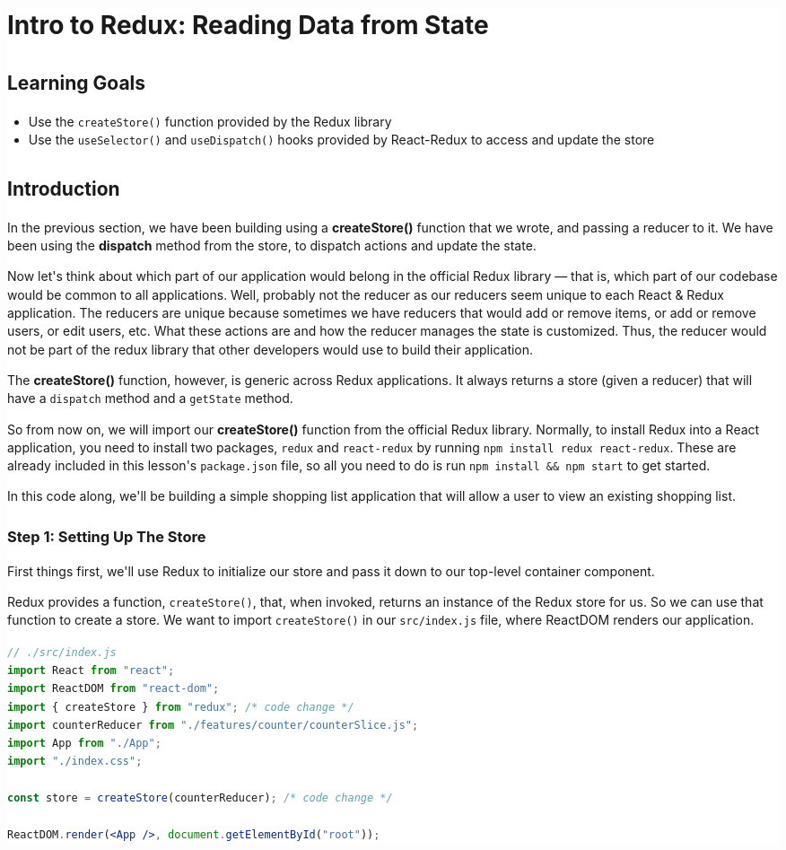 # Intro to Redux: Reading Data from State

## Learning Goals

- Use the `createStore()` function provided by the Redux library
- Use the `useSelector()` and `useDispatch()` hooks provided by React-Redux to
  access and update the store

## Introduction

In the previous section, we have been building using a **createStore()** function
that we wrote, and passing a reducer to it. We have been using the **dispatch**
method from the store, to dispatch actions and update the state.

Now let's think about which part of our application would belong in the official
Redux library — that is, which part of our codebase would be common to all
applications. Well, probably not the reducer as our reducers seem unique to each
React & Redux application. The reducers are unique because sometimes we have
reducers that would add or remove items, or add or remove users, or edit users,
etc. What these actions are and how the reducer manages the state is customized.
Thus, the reducer would not be part of the redux library that other developers
would use to build their application.

The **createStore()** function, however, is generic across Redux applications. It
always returns a store (given a reducer) that will have a `dispatch` method and a
`getState` method.

So from now on, we will import our **createStore()** function from the official
Redux library. Normally, to install Redux into a React application, you need to
install two packages, `redux` and `react-redux` by running
`npm install redux react-redux`. These are already included in this lesson's
`package.json` file, so all you need to do is run `npm install && npm start` to
get started.

In this code along, we'll be building a simple shopping list application that
will allow a user to view an existing shopping list.

### Step 1: Setting Up The Store

First things first, we'll use Redux to initialize our store and pass it down to
our top-level container component.

Redux provides a function, `createStore()`, that, when invoked, returns an
instance of the Redux store for us. So we can use that function to create a store.
We want to import `createStore()` in our `src/index.js` file, where ReactDOM
renders our application.

```jsx
// ./src/index.js
import React from "react";
import ReactDOM from "react-dom";
import { createStore } from "redux"; /* code change */
import counterReducer from "./features/counter/counterSlice.js";
import App from "./App";
import "./index.css";

const store = createStore(counterReducer); /* code change */

ReactDOM.render(<App />, document.getElementById("root"));
```
